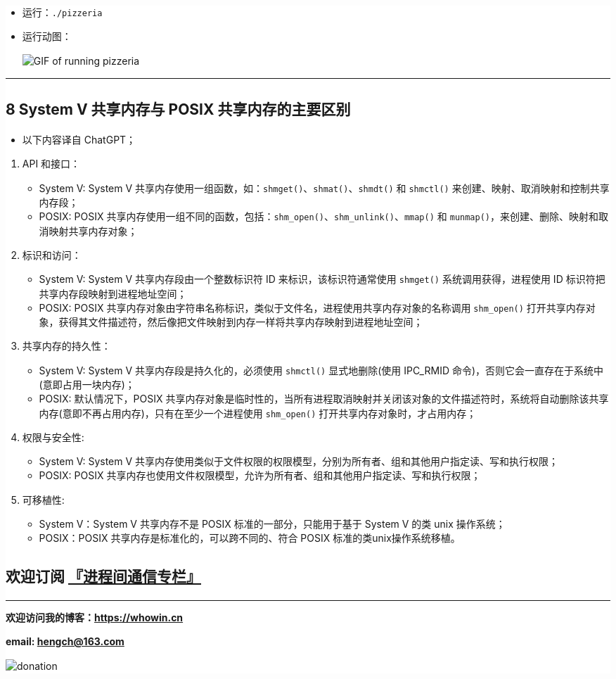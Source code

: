 * 运行：`./pizzeria`
* 运行动图：

    ![GIF of running pizzeria][img03]

----------
## 8 System V 共享内存与 POSIX 共享内存的主要区别
* 以下内容译自 ChatGPT；

1. API 和接口：

    * System V: System V 共享内存使用一组函数，如：`shmget()`、`shmat()`、`shmdt()` 和 `shmctl()` 来创建、映射、取消映射和控制共享内存段；
    * POSIX: POSIX 共享内存使用一组不同的函数，包括：`shm_open()`、`shm_unlink()`、`mmap()` 和 `munmap()`，来创建、删除、映射和取消映射共享内存对象；

2. 标识和访问：

    * System V: System V 共享内存段由一个整数标识符 ID 来标识，该标识符通常使用 `shmget()` 系统调用获得，进程使用 ID 标识符把共享内存段映射到进程地址空间；
    * POSIX: POSIX 共享内存对象由字符串名称标识，类似于文件名，进程使用共享内存对象的名称调用 `shm_open()` 打开共享内存对象，获得其文件描述符，然后像把文件映射到内存一样将共享内存映射到进程地址空间；

3. 共享内存的持久性：

    * System V: System V 共享内存段是持久化的，必须使用 `shmctl()` 显式地删除(使用 IPC_RMID 命令)，否则它会一直存在于系统中(意即占用一块内存)；
    * POSIX: 默认情况下，POSIX 共享内存对象是临时性的，当所有进程取消映射并关闭该对象的文件描述符时，系统将自动删除该共享内存(意即不再占用内存)，只有在至少一个进程使用 `shm_open()` 打开共享内存对象时，才占用内存；

4. 权限与安全性:

    * System V: System V 共享内存使用类似于文件权限的权限模型，分别为所有者、组和其他用户指定读、写和执行权限；
    * POSIX: POSIX 共享内存也使用文件权限模型，允许为所有者、组和其他用户指定读、写和执行权限；

5. 可移植性:

    * System V：System V 共享内存不是 POSIX 标准的一部分，只能用于基于 System V 的类 unix 操作系统；
    * POSIX：POSIX 共享内存是标准化的，可以跨不同的、符合 POSIX 标准的类unix操作系统移植。


## **欢迎订阅 [『进程间通信专栏』](https://blog.csdn.net/whowin/category_12404164.html)**



-------------
**欢迎访问我的博客：https://whowin.cn**

**email: hengch@163.com**

![donation][img_sponsor_qrcode]

[img_sponsor_qrcode]:https://whowin.gitee.io/images/qrcode/sponsor-qrcode.png


[article01]: https://whowin.gitee.io/post/blog/linux/0010-ipc-example-of-anonymous-pipe/
[article02]: https://whowin.gitee.io/post/blog/linux/0011-ipc-examples-of-fifo/
[article03]: https://whowin.gitee.io/post/blog/linux/0013-systemv-message-queue/
[article04]: https://whowin.gitee.io/post/blog/linux/0014-posix-message-queue/
[article05]: https://whowin.gitee.io/post/blog/linux/0015-systemv-semaphore-sets/
[article06]: https://whowin.gitee.io/post/blog/linux/0016-posix-semaphores/
[article07]: https://whowin.gitee.io/post/blog/linux/0017-systemv-shared-memory/
[article08]: https://whowin.gitee.io/post/blog/linux/0018-posix-shared-memory/
[article09]: https://whowin.gitee.io/post/blog/linux/0019-ipc-with-unix-domain-socket/
[article10]: https://whowin.gitee.io/post/blog/linux/0020-ipc-using-files/
[article11]: https://whowin.gitee.io/post/blog/linux/0021-ipc-using-dbus/
[article12]: https://whowin.gitee.io/post/blog/linux/0022-dbus-asyn-process-signal/



[src01]: https://whowin.gitee.io/sourcecodes/100018/map-offset.c
[src02]: https://whowin.gitee.io/sourcecodes/100018/shm-unlink.c
[src03]: https://whowin.gitee.io/sourcecodes/100018/pizzeria.c


[img01]: https://whowin.gitee.io/images/100018/screenshot-of-map-offset.png
[img02]: https://whowin.gitee.io/images/100018/screenshot-of-shm-unlink.png
[img03]: https://whowin.gitee.io/images/100018/pizzeria-running.gif
